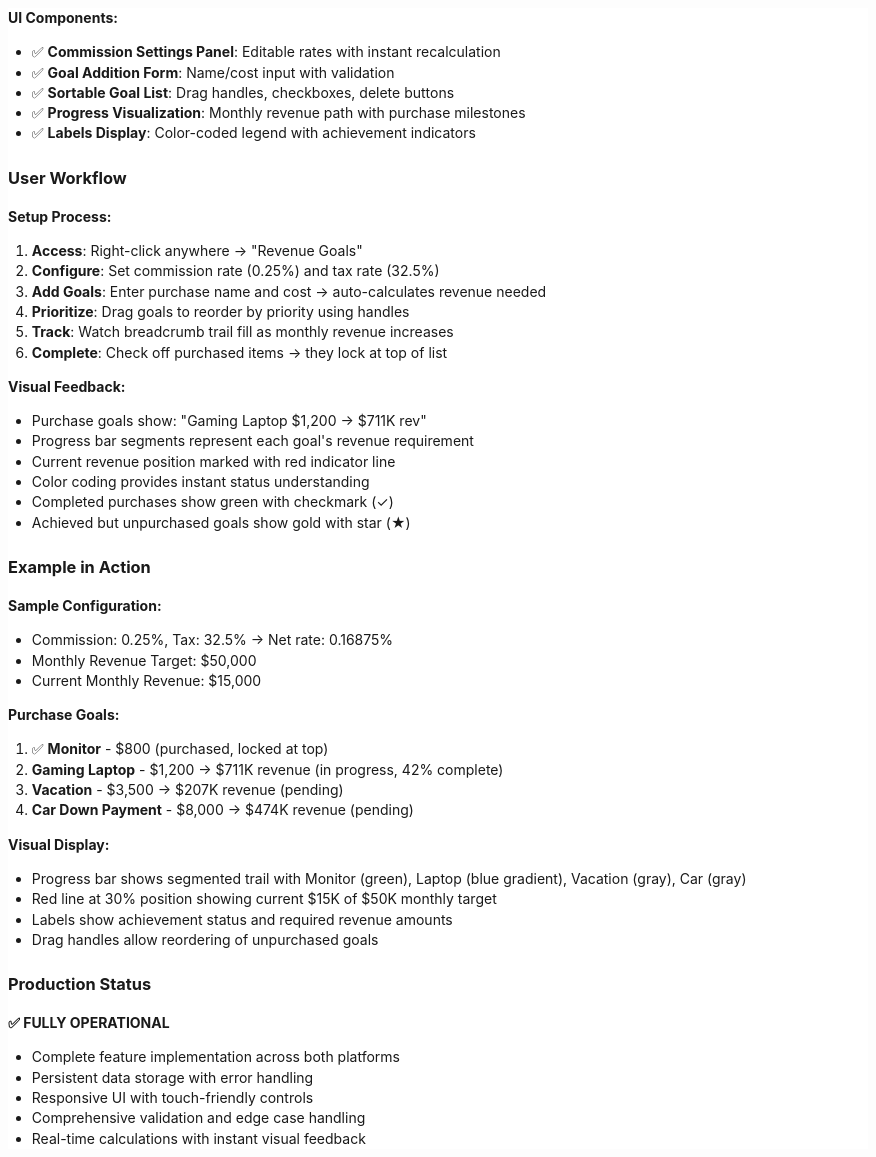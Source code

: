 **UI Components:**
- ✅ **Commission Settings Panel**: Editable rates with instant recalculation
- ✅ **Goal Addition Form**: Name/cost input with validation
- ✅ **Sortable Goal List**: Drag handles, checkboxes, delete buttons
- ✅ **Progress Visualization**: Monthly revenue path with purchase milestones
- ✅ **Labels Display**: Color-coded legend with achievement indicators

### User Workflow

**Setup Process:**
1. **Access**: Right-click anywhere → "Revenue Goals"
2. **Configure**: Set commission rate (0.25%) and tax rate (32.5%)
3. **Add Goals**: Enter purchase name and cost → auto-calculates revenue needed
4. **Prioritize**: Drag goals to reorder by priority using handles
5. **Track**: Watch breadcrumb trail fill as monthly revenue increases
6. **Complete**: Check off purchased items → they lock at top of list

**Visual Feedback:**
- Purchase goals show: "Gaming Laptop $1,200 → $711K rev"
- Progress bar segments represent each goal's revenue requirement
- Current revenue position marked with red indicator line
- Color coding provides instant status understanding
- Completed purchases show green with checkmark (✓)
- Achieved but unpurchased goals show gold with star (★)

### Example in Action

**Sample Configuration:**
- Commission: 0.25%, Tax: 32.5% → Net rate: 0.16875%
- Monthly Revenue Target: $50,000
- Current Monthly Revenue: $15,000

**Purchase Goals:**
1. ✅ **Monitor** - $800 (purchased, locked at top)
2. **Gaming Laptop** - $1,200 → $711K revenue (in progress, 42% complete)
3. **Vacation** - $3,500 → $207K revenue (pending)
4. **Car Down Payment** - $8,000 → $474K revenue (pending)

**Visual Display:**
- Progress bar shows segmented trail with Monitor (green), Laptop (blue gradient), Vacation (gray), Car (gray)
- Red line at 30% position showing current $15K of $50K monthly target
- Labels show achievement status and required revenue amounts
- Drag handles allow reordering of unpurchased goals

### Production Status

**✅ FULLY OPERATIONAL**
- Complete feature implementation across both platforms
- Persistent data storage with error handling
- Responsive UI with touch-friendly controls
- Comprehensive validation and edge case handling
- Real-time calculations with instant visual feedback
